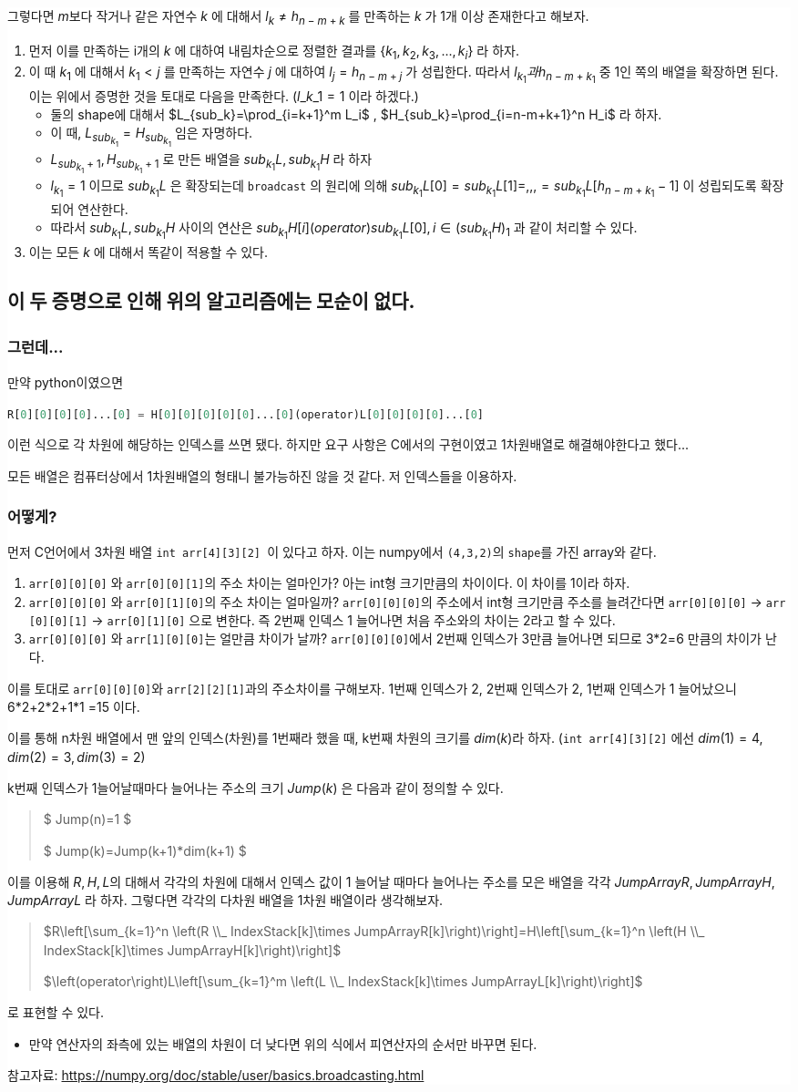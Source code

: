 그렇다면 $m$보다 작거나 같은 자연수 $k$ 에 대해서 $l_k\not=h_{n-m+k}$ 를 만족하는 $k$ 가 1개 이상 존재한다고 해보자. 

1. 먼저 이를 만족하는 i개의 $k$ 에 대하여 내림차순으로 정렬한 결과를 $\{k_1,k_2,k_3,...,k_i\}$ 라 하자.
2. 이 때 $k_1$ 에 대해서 $k_1<j$ 를 만족하는 자연수 $j$ 에 대하여 $l_j=h_{n-m+j}$ 가 성립한다. 따라서 $l_{k_1}과 h_{n-m+k_1}$ 중 1인 쪽의 배열을 확장하면 된다. 이는 위에서 증명한 것을 토대로 다음을 만족한다. ($l\_{k\_1}=1$ 이라 하겠다.)
    - 둘의 shape에 대해서 $L_{sub_k}=\prod_{i=k+1}^m L_i$ ,  $H_{sub_k}=\prod_{i=n-m+k+1}^n H_i$ 라 하자. 
    - 이 때, $L_{sub_{k_1}} = H_{sub_{k_1}}$ 임은 자명하다.
    - $L_{sub_{k_1}+1}, H_{sub_{k_1}+1}$ 로 만든 배열을 $sub_{k_1}L, sub_{k_1}H$ 라 하자
    - $l_{k_1}=1$ 이므로 $sub_{k_1}L$ 은 확장되는데 `broadcast` 의 원리에 의해 $sub_{k_1}L[0]=sub_{k_1}L[1]=,,,=sub_{k_1}L[h_{n-m+{k_1}}-1]$ 이 성립되도록 확장되어 연산한다.
    - 따라서 $sub_{k_1}L, sub_{k_1}H$ 사이의 연산은 $sub_{k_1}H[i]\left(operator\right)sub_{k_1}L[0], i \in (sub_{k_1}H)_1$ 과 같이 처리할 수 있다.
3. 이는 모든 $k$ 에 대해서 똑같이 적용할 수 있다.

<h2 data-toc-skip>이 두 증명으로 인해 위의 알고리즘에는 모순이 없다. </h2>

### 그런데...

만약 python이였으면 
```python
R[0][0][0][0]...[0] = H[0][0][0][0][0]...[0](operator)L[0][0][0][0]...[0]
```
이런 식으로 각 차원에 해당하는 인덱스를 쓰면 됐다. 하지만 요구 사항은 C에서의 구현이였고 1차원배열로 해결해야한다고 했다...

모든 배열은 컴퓨터상에서 1차원배열의 형태니 불가능하진 않을 것 같다. 저 인덱스들을 이용하자.

### 어떻게?
먼저 C언어에서 3차원 배열 `int arr[4][3][2] `이 있다고 하자. 이는 numpy에서 `(4,3,2)`의 `shape`를 가진 array와 같다. 

1. `arr[0][0][0]` 와 `arr[0][0][1]`의 주소 차이는 얼마인가? 아는 int형 크기만큼의 차이이다. 이 차이를 1이라 하자. 
2. `arr[0][0][0]` 와 `arr[0][1][0]`의 주소 차이는 얼마일까? `arr[0][0][0]`의 주소에서 int형 크기만큼 주소를 늘려간다면 `arr[0][0][0]` $\rightarrow$ `arr[0][0][1]` $\rightarrow$ `arr[0][1][0]` 으로 변한다. 즉 2번째 인덱스 1 늘어나면 처음 주소와의 차이는 2라고 할 수 있다. 
3. `arr[0][0][0]` 와 `arr[1][0][0]`는 얼만큼 차이가 날까? `arr[0][0][0]`에서 2번째 인덱스가 3만큼 늘어나면 되므로 3\*2=6 만큼의 차이가 난다.

이를 토대로 `arr[0][0][0]`와 `arr[2][2][1]`과의 주소차이를 구해보자. 
1번째 인덱스가 2, 2번째 인덱스가 2, 1번째 인덱스가 1 늘어났으니 6\*2+2\*2+1\*1 =15 이다. 

이를 통해 n차원 배열에서 맨 앞의 인덱스(차원)를 1번째라 했을 때, k번째 차원의 크기를 $dim(k)$라 하자. 
(`int arr[4][3][2]` 에선 $dim(1)=4, dim(2)=3, dim(3)=2)$

k번째 인덱스가 1늘어날때마다 늘어나는 주소의 크기 $Jump(k)$ 은 다음과 같이 정의할 수 있다.

>$ Jump(n)=1 $
>
>$ Jump(k)=Jump(k+1)*dim(k+1) $

이를 이용해 $R,H,L$의 대해서 각각의 차원에 대해서 인덱스 값이 1 늘어날 때마다 늘어나는 주소를 모은 배열을 각각 $JumpArrayR,JumpArrayH, JumpArrayL$ 라 하자. 그렇다면 각각의 다차원 배열을 1차원 배열이라 생각해보자. 

>
>$R\left[\sum_{k=1}^n \left(R \\_ IndexStack[k]\times JumpArrayR[k]\right)\right]=H\left[\sum_{k=1}^n \left(H \\_ IndexStack[k]\times JumpArrayH[k]\right)\right]$
>
>$\left(operator\right)L\left[\sum_{k=1}^m \left(L \\_ IndexStack[k]\times JumpArrayL[k]\right)\right]$

로 표현할 수 있다.

- 만약 연산자의 좌측에 있는 배열의 차원이 더 낮다면 위의 식에서 피연산자의 순서만 바꾸면 된다.

참고자료: <https://numpy.org/doc/stable/user/basics.broadcasting.html>